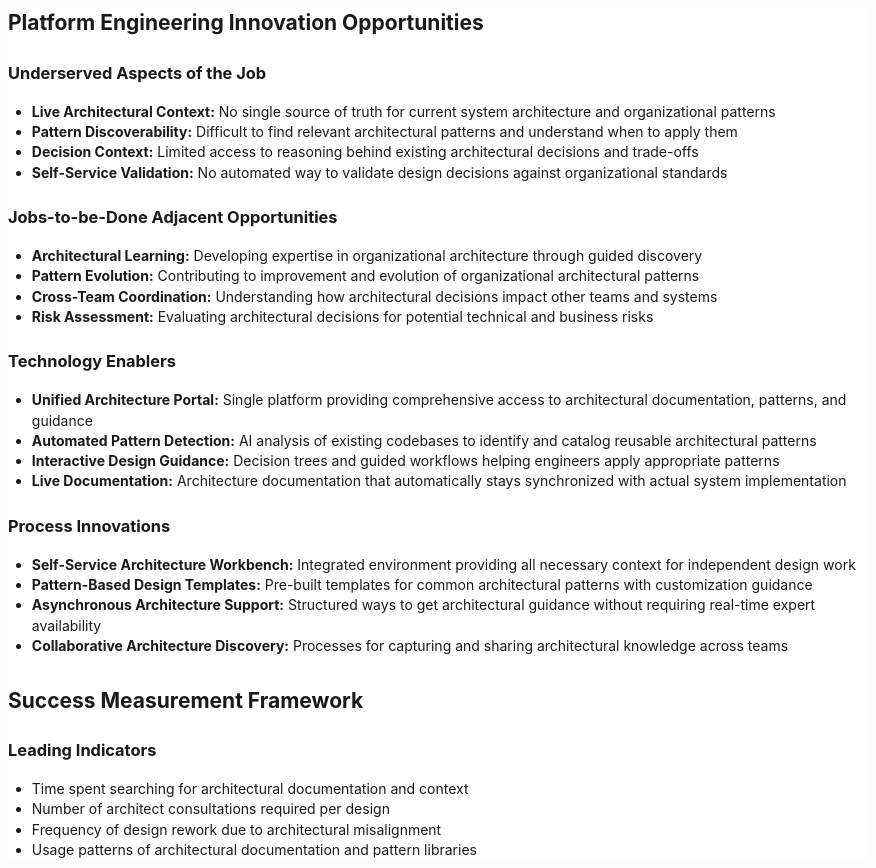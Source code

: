 ## Platform Engineering Innovation Opportunities

### Underserved Aspects of the Job
- **Live Architectural Context:** No single source of truth for current system architecture and organizational patterns
- **Pattern Discoverability:** Difficult to find relevant architectural patterns and understand when to apply them
- **Decision Context:** Limited access to reasoning behind existing architectural decisions and trade-offs
- **Self-Service Validation:** No automated way to validate design decisions against organizational standards

### Jobs-to-be-Done Adjacent Opportunities
- **Architectural Learning:** Developing expertise in organizational architecture through guided discovery
- **Pattern Evolution:** Contributing to improvement and evolution of organizational architectural patterns
- **Cross-Team Coordination:** Understanding how architectural decisions impact other teams and systems
- **Risk Assessment:** Evaluating architectural decisions for potential technical and business risks

### Technology Enablers
- **Unified Architecture Portal:** Single platform providing comprehensive access to architectural documentation, patterns, and guidance
- **Automated Pattern Detection:** AI analysis of existing codebases to identify and catalog reusable architectural patterns
- **Interactive Design Guidance:** Decision trees and guided workflows helping engineers apply appropriate patterns
- **Live Documentation:** Architecture documentation that automatically stays synchronized with actual system implementation

### Process Innovations
- **Self-Service Architecture Workbench:** Integrated environment providing all necessary context for independent design work
- **Pattern-Based Design Templates:** Pre-built templates for common architectural patterns with customization guidance
- **Asynchronous Architecture Support:** Structured ways to get architectural guidance without requiring real-time expert availability
- **Collaborative Architecture Discovery:** Processes for capturing and sharing architectural knowledge across teams

## Success Measurement Framework

### Leading Indicators
- Time spent searching for architectural documentation and context
- Number of architect consultations required per design
- Frequency of design rework due to architectural misalignment
- Usage patterns of architectural documentation and pattern libraries
